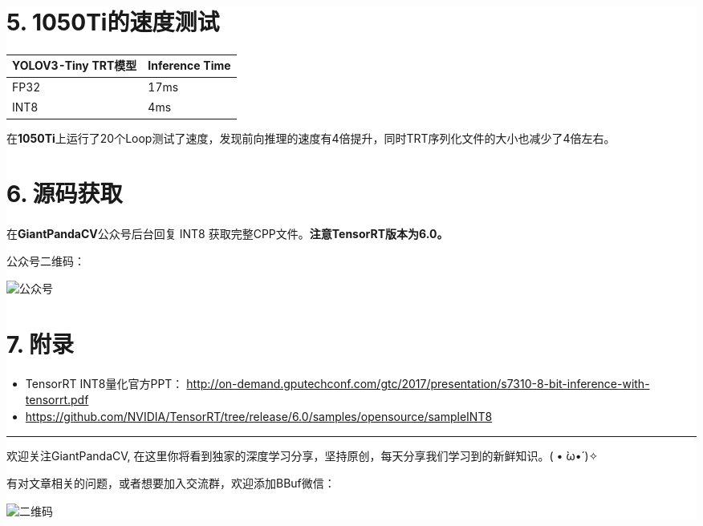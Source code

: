 # 5. 1050Ti的速度测试
| YOLOV3-Tiny TRT模型 | Inference Time |
| ------------------- | -------------- |
| FP32                | 17ms           |
| INT8                | 4ms            |

在**1050Ti**上运行了20个Loop测试了速度，发现前向推理的速度有4倍提升，同时TRT序列化文件的大小也减少了4倍左右。

# 6. 源码获取
在**GiantPandaCV**公众号后台回复 INT8 获取完整CPP文件。**注意TensorRT版本为6.0。** 

公众号二维码：


![公众号](https://img-blog.csdnimg.cn/20200404173508622.png)

# 7. 附录
- TensorRT INT8量化官方PPT： http://on-demand.gputechconf.com/gtc/2017/presentation/s7310-8-bit-inference-with-tensorrt.pdf
- https://github.com/NVIDIA/TensorRT/tree/release/6.0/samples/opensource/sampleINT8

---------------------------------------------------------------------------

欢迎关注GiantPandaCV, 在这里你将看到独家的深度学习分享，坚持原创，每天分享我们学习到的新鲜知识。( • ̀ω•́ )✧

有对文章相关的问题，或者想要加入交流群，欢迎添加BBuf微信：

![二维码](https://img-blog.csdnimg.cn/20200110234905879.png?x-oss-process=image/watermark,type_ZmFuZ3poZW5naGVpdGk,shadow_10,text_aHR0cHM6Ly9ibG9nLmNzZG4ubmV0L2p1c3Rfc29ydA==,size_16,color_FFFFFF,t_70)